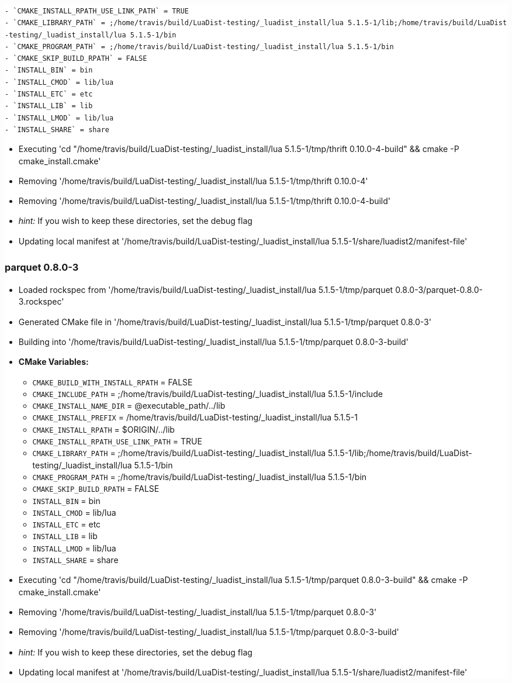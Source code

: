     - `CMAKE_INSTALL_RPATH_USE_LINK_PATH` = TRUE
    - `CMAKE_LIBRARY_PATH` = ;/home/travis/build/LuaDist-testing/_luadist_install/lua 5.1.5-1/lib;/home/travis/build/LuaDist-testing/_luadist_install/lua 5.1.5-1/bin
    - `CMAKE_PROGRAM_PATH` = ;/home/travis/build/LuaDist-testing/_luadist_install/lua 5.1.5-1/bin
    - `CMAKE_SKIP_BUILD_RPATH` = FALSE
    - `INSTALL_BIN` = bin
    - `INSTALL_CMOD` = lib/lua
    - `INSTALL_ETC` = etc
    - `INSTALL_LIB` = lib
    - `INSTALL_LMOD` = lib/lua
    - `INSTALL_SHARE` = share
- Executing 'cd "/home/travis/build/LuaDist-testing/_luadist_install/lua 5.1.5-1/tmp/thrift 0.10.0-4-build" && cmake -P cmake_install.cmake'
- Removing '/home/travis/build/LuaDist-testing/_luadist_install/lua 5.1.5-1/tmp/thrift 0.10.0-4'
- Removing '/home/travis/build/LuaDist-testing/_luadist_install/lua 5.1.5-1/tmp/thrift 0.10.0-4-build'

- *hint:* If you wish to keep these directories, set the debug flag
- Updating local manifest at '/home/travis/build/LuaDist-testing/_luadist_install/lua 5.1.5-1/share/luadist2/manifest-file'

### parquet 0.8.0-3
- Loaded rockspec from '/home/travis/build/LuaDist-testing/_luadist_install/lua 5.1.5-1/tmp/parquet 0.8.0-3/parquet-0.8.0-3.rockspec'
- Generated CMake file in '/home/travis/build/LuaDist-testing/_luadist_install/lua 5.1.5-1/tmp/parquet 0.8.0-3'
- Building into '/home/travis/build/LuaDist-testing/_luadist_install/lua 5.1.5-1/tmp/parquet 0.8.0-3-build'
- **CMake Variables:**
    - `CMAKE_BUILD_WITH_INSTALL_RPATH` = FALSE
    - `CMAKE_INCLUDE_PATH` = ;/home/travis/build/LuaDist-testing/_luadist_install/lua 5.1.5-1/include
    - `CMAKE_INSTALL_NAME_DIR` = @executable_path/../lib
    - `CMAKE_INSTALL_PREFIX` = /home/travis/build/LuaDist-testing/_luadist_install/lua 5.1.5-1
    - `CMAKE_INSTALL_RPATH` = $ORIGIN/../lib
    - `CMAKE_INSTALL_RPATH_USE_LINK_PATH` = TRUE
    - `CMAKE_LIBRARY_PATH` = ;/home/travis/build/LuaDist-testing/_luadist_install/lua 5.1.5-1/lib;/home/travis/build/LuaDist-testing/_luadist_install/lua 5.1.5-1/bin
    - `CMAKE_PROGRAM_PATH` = ;/home/travis/build/LuaDist-testing/_luadist_install/lua 5.1.5-1/bin
    - `CMAKE_SKIP_BUILD_RPATH` = FALSE
    - `INSTALL_BIN` = bin
    - `INSTALL_CMOD` = lib/lua
    - `INSTALL_ETC` = etc
    - `INSTALL_LIB` = lib
    - `INSTALL_LMOD` = lib/lua
    - `INSTALL_SHARE` = share
- Executing 'cd "/home/travis/build/LuaDist-testing/_luadist_install/lua 5.1.5-1/tmp/parquet 0.8.0-3-build" && cmake -P cmake_install.cmake'
- Removing '/home/travis/build/LuaDist-testing/_luadist_install/lua 5.1.5-1/tmp/parquet 0.8.0-3'
- Removing '/home/travis/build/LuaDist-testing/_luadist_install/lua 5.1.5-1/tmp/parquet 0.8.0-3-build'

- *hint:* If you wish to keep these directories, set the debug flag
- Updating local manifest at '/home/travis/build/LuaDist-testing/_luadist_install/lua 5.1.5-1/share/luadist2/manifest-file'
